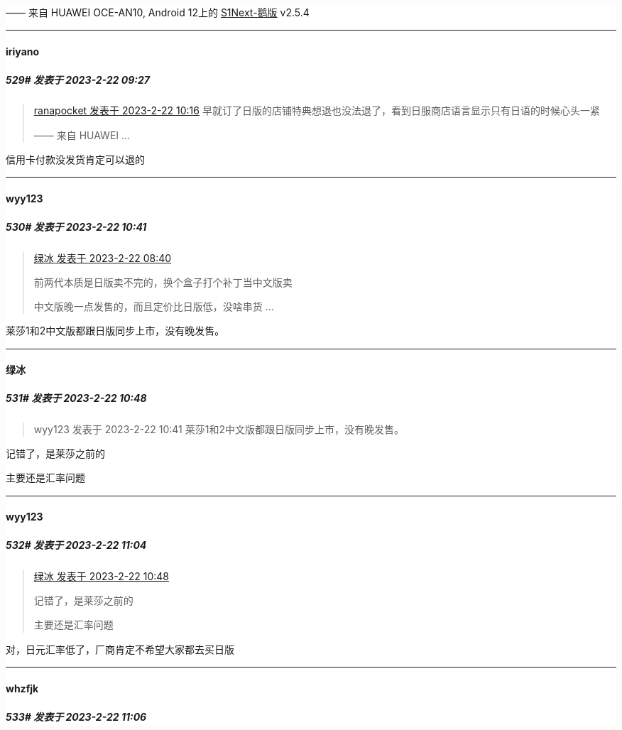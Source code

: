 —— 来自 HUAWEI OCE-AN10, Android 12上的 [S1Next-鹅版](https://github.com/ykrank/S1-Next/releases) v2.5.4


*****

####  iriyano  
##### 529#       发表于 2023-2-22 09:27

<blockquote><a href="httphttps://bbs.saraba1st.com/2b/forum.php?mod=redirect&amp;goto=findpost&amp;pid=59842180&amp;ptid=2089116" target="_blank">ranapocket 发表于 2023-2-22 10:16</a>
早就订了日版的店铺特典想退也没法退了，看到日服商店语言显示只有日语的时候心头一紧

—— 来自 HUAWEI ...</blockquote>
信用卡付款没发货肯定可以退的


*****

####  wyy123  
##### 530#       发表于 2023-2-22 10:41

<blockquote><a href="httphttps://bbs.saraba1st.com/2b/forum.php?mod=redirect&amp;goto=findpost&amp;pid=59841906&amp;ptid=2089116" target="_blank">绿冰 发表于 2023-2-22 08:40</a>

前两代本质是日版卖不完的，换个盒子打个补丁当中文版卖

中文版晚一点发售的，而且定价比日版低，没啥串货 ...</blockquote>
莱莎1和2中文版都跟日版同步上市，没有晚发售。

*****

####  绿冰  
##### 531#       发表于 2023-2-22 10:48

<blockquote>wyy123 发表于 2023-2-22 10:41
莱莎1和2中文版都跟日版同步上市，没有晚发售。</blockquote>
记错了，是莱莎之前的

主要还是汇率问题


*****

####  wyy123  
##### 532#       发表于 2023-2-22 11:04

<blockquote><a href="httphttps://bbs.saraba1st.com/2b/forum.php?mod=redirect&amp;goto=findpost&amp;pid=59843212&amp;ptid=2089116" target="_blank">绿冰 发表于 2023-2-22 10:48</a>

记错了，是莱莎之前的

主要还是汇率问题</blockquote>
对，日元汇率低了，厂商肯定不希望大家都去买日版

*****

####  whzfjk  
##### 533#       发表于 2023-2-22 11:06
